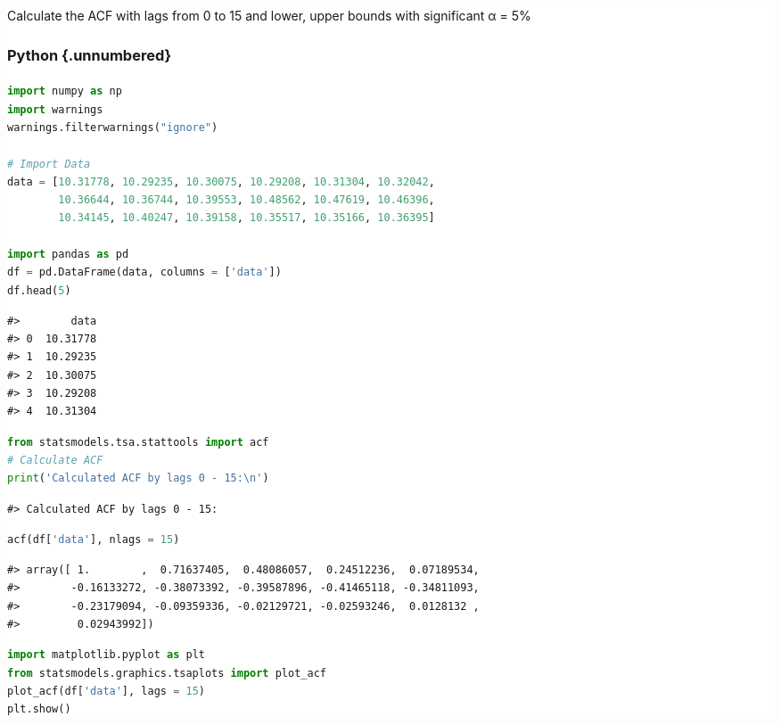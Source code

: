 Calculate the ACF with lags from 0 to 15 and lower, upper bounds with significant α = 5%

### Python {.unnumbered}  


```python
import numpy as np
import warnings
warnings.filterwarnings("ignore")

# Import Data
data = [10.31778, 10.29235, 10.30075, 10.29208, 10.31304, 10.32042,
        10.36644, 10.36744, 10.39553, 10.48562, 10.47619, 10.46396,
        10.34145, 10.40247, 10.39158, 10.35517, 10.35166, 10.36395]

import pandas as pd
df = pd.DataFrame(data, columns = ['data'])
df.head(5)
```

```
#>        data
#> 0  10.31778
#> 1  10.29235
#> 2  10.30075
#> 3  10.29208
#> 4  10.31304
```

```python
from statsmodels.tsa.stattools import acf
# Calculate ACF
print('Calculated ACF by lags 0 - 15:\n')
```

```
#> Calculated ACF by lags 0 - 15:
```

```python
acf(df['data'], nlags = 15)
```

```
#> array([ 1.        ,  0.71637405,  0.48086057,  0.24512236,  0.07189534,
#>        -0.16133272, -0.38073392, -0.39587896, -0.41465118, -0.34811093,
#>        -0.23179094, -0.09359336, -0.02129721, -0.02593246,  0.0128132 ,
#>         0.02943992])
```

```python
import matplotlib.pyplot as plt
from statsmodels.graphics.tsaplots import plot_acf
plot_acf(df['data'], lags = 15)
plt.show()
```
